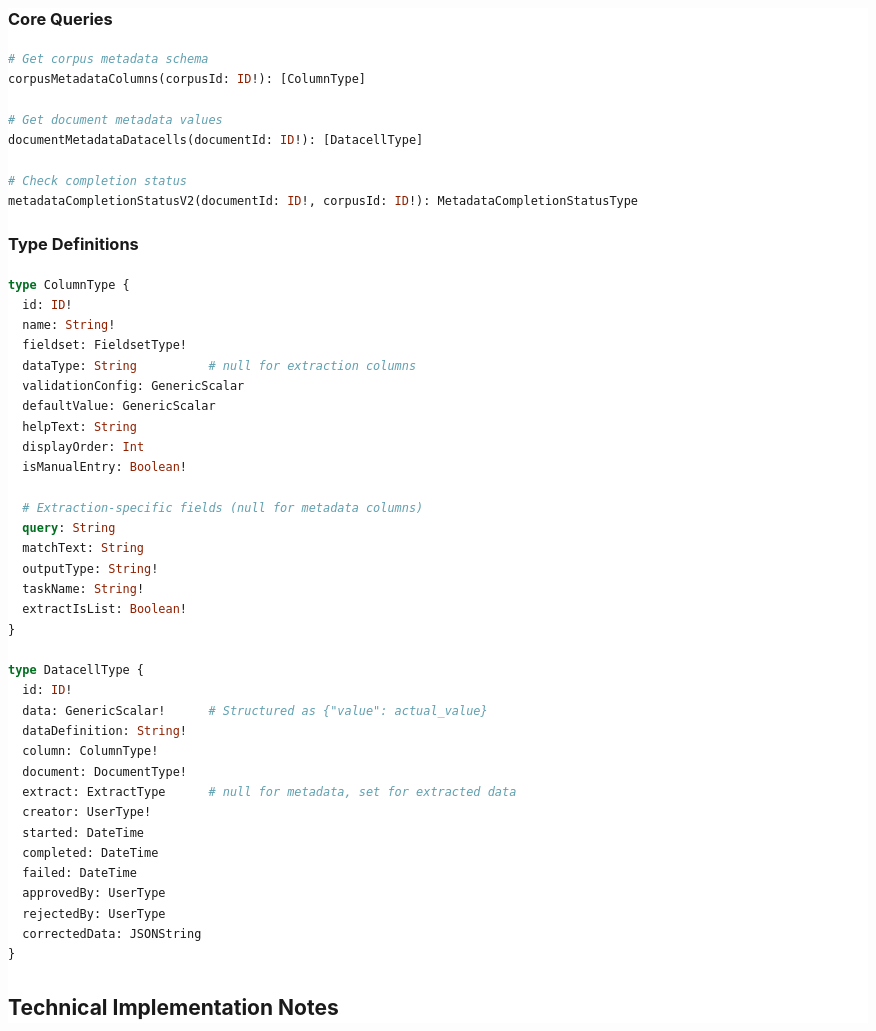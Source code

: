 ### Core Queries
```graphql
# Get corpus metadata schema
corpusMetadataColumns(corpusId: ID!): [ColumnType]

# Get document metadata values
documentMetadataDatacells(documentId: ID!): [DatacellType]

# Check completion status
metadataCompletionStatusV2(documentId: ID!, corpusId: ID!): MetadataCompletionStatusType
```

### Type Definitions
```graphql
type ColumnType {
  id: ID!
  name: String!
  fieldset: FieldsetType!
  dataType: String          # null for extraction columns
  validationConfig: GenericScalar
  defaultValue: GenericScalar
  helpText: String
  displayOrder: Int
  isManualEntry: Boolean!
  
  # Extraction-specific fields (null for metadata columns)
  query: String
  matchText: String
  outputType: String!
  taskName: String!
  extractIsList: Boolean!
}

type DatacellType {
  id: ID!
  data: GenericScalar!      # Structured as {"value": actual_value}
  dataDefinition: String!
  column: ColumnType!
  document: DocumentType!
  extract: ExtractType      # null for metadata, set for extracted data
  creator: UserType!
  started: DateTime
  completed: DateTime
  failed: DateTime
  approvedBy: UserType
  rejectedBy: UserType
  correctedData: JSONString
}
```

## Technical Implementation Notes
